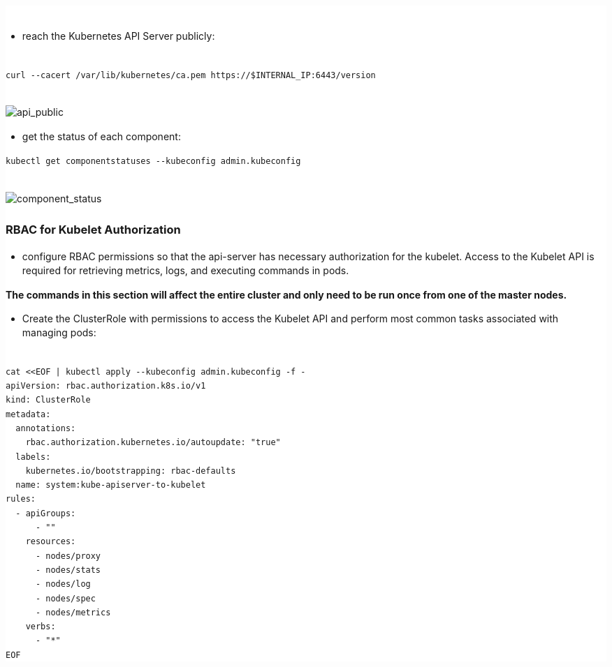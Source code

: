 <br>

- reach the Kubernetes API Server publicly:
```

curl --cacert /var/lib/kubernetes/ca.pem https://$INTERNAL_IP:6443/version

```

<br>

<img width="1457" alt="api_public" src="https://user-images.githubusercontent.com/92983658/220980462-cdec63a3-29dc-4f8c-9663-73c4217a053f.png">

<br>

- get the status of each component:
```
kubectl get componentstatuses --kubeconfig admin.kubeconfig

```

<br>

<img width="1460" alt="component_status" src="https://user-images.githubusercontent.com/92983658/220981805-1da48376-54f3-4356-8e6e-038aeb99c95b.png">

<br>

### RBAC for Kubelet Authorization

- configure RBAC permissions so that the api-server has necessary authorization for the kubelet. Access to the Kubelet API is required for retrieving metrics, logs, and executing commands in pods.


**The commands in this section will affect the entire cluster and only need to be run once from one of the master nodes.**

- Create the ClusterRole with permissions to access the Kubelet API and perform most common tasks associated with managing pods:

```

cat <<EOF | kubectl apply --kubeconfig admin.kubeconfig -f -
apiVersion: rbac.authorization.k8s.io/v1
kind: ClusterRole
metadata:
  annotations:
    rbac.authorization.kubernetes.io/autoupdate: "true"
  labels:
    kubernetes.io/bootstrapping: rbac-defaults
  name: system:kube-apiserver-to-kubelet
rules:
  - apiGroups:
      - ""
    resources:
      - nodes/proxy
      - nodes/stats
      - nodes/log
      - nodes/spec
      - nodes/metrics
    verbs:
      - "*"
EOF

```
